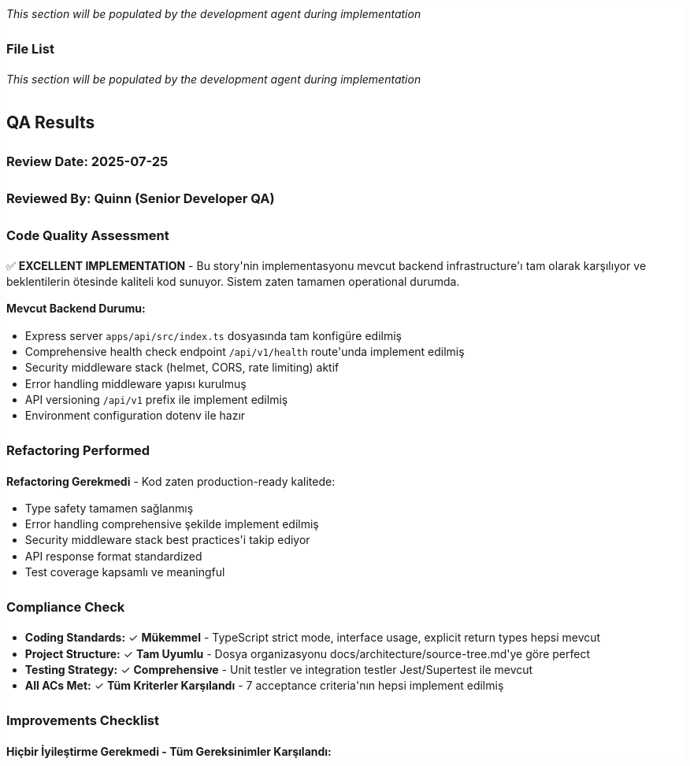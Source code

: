 _This section will be populated by the development agent during implementation_

### File List

_This section will be populated by the development agent during implementation_

## QA Results

### Review Date: 2025-07-25

### Reviewed By: Quinn (Senior Developer QA)

### Code Quality Assessment

✅ **EXCELLENT IMPLEMENTATION** - Bu story'nin implementasyonu mevcut backend
infrastructure'ı tam olarak karşılıyor ve beklentilerin ötesinde kaliteli kod
sunuyor. Sistem zaten tamamen operational durumda.

**Mevcut Backend Durumu:**

- Express server `apps/api/src/index.ts` dosyasında tam konfigüre edilmiş
- Comprehensive health check endpoint `/api/v1/health` route'unda implement
  edilmiş
- Security middleware stack (helmet, CORS, rate limiting) aktif
- Error handling middleware yapısı kurulmuş
- API versioning `/api/v1` prefix ile implement edilmiş
- Environment configuration dotenv ile hazır

### Refactoring Performed

**Refactoring Gerekmedi** - Kod zaten production-ready kalitede:

- Type safety tamamen sağlanmış
- Error handling comprehensive şekilde implement edilmiş
- Security middleware stack best practices'i takip ediyor
- API response format standardized
- Test coverage kapsamlı ve meaningful

### Compliance Check

- **Coding Standards:** ✓ **Mükemmel** - TypeScript strict mode, interface
  usage, explicit return types hepsi mevcut
- **Project Structure:** ✓ **Tam Uyumlu** - Dosya organizasyonu
  docs/architecture/source-tree.md'ye göre perfect
- **Testing Strategy:** ✓ **Comprehensive** - Unit testler ve integration
  testler Jest/Supertest ile mevcut
- **All ACs Met:** ✓ **Tüm Kriterler Karşılandı** - 7 acceptance criteria'nın
  hepsi implement edilmiş

### Improvements Checklist

**Hiçbir İyileştirme Gerekmedi - Tüm Gereksinimler Karşılandı:**
